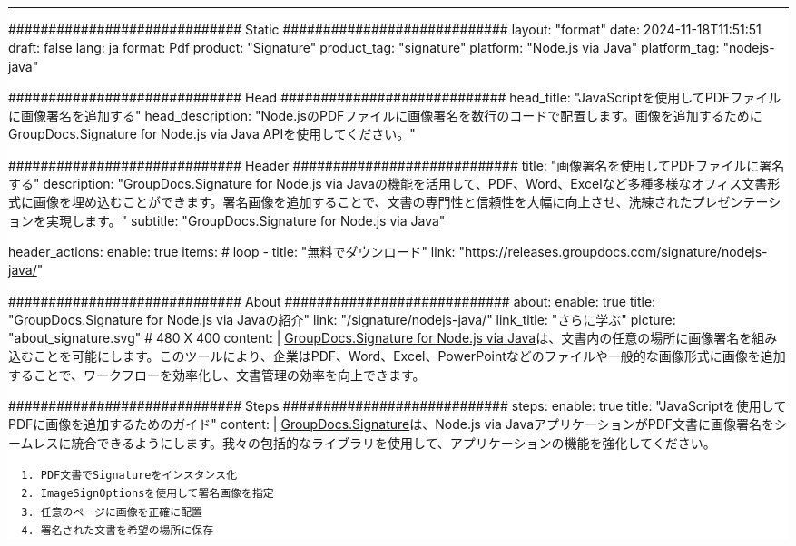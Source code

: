 



---
############################# Static ############################
layout: "format"
date:  2024-11-18T11:51:51
draft: false
lang: ja
format: Pdf
product: "Signature"
product_tag: "signature"
platform: "Node.js via Java"
platform_tag: "nodejs-java"

############################# Head ############################
head_title: "JavaScriptを使用してPDFファイルに画像署名を追加する"
head_description: "Node.jsのPDFファイルに画像署名を数行のコードで配置します。画像を追加するためにGroupDocs.Signature for Node.js via Java APIを使用してください。"

############################# Header ############################
title: "画像署名を使用してPDFファイルに署名する" 
description: "GroupDocs.Signature for Node.js via Javaの機能を活用して、PDF、Word、Excelなど多種多様なオフィス文書形式に画像を埋め込むことができます。署名画像を追加することで、文書の専門性と信頼性を大幅に向上させ、洗練されたプレゼンテーションを実現します。"
subtitle: "GroupDocs.Signature for Node.js via Java" 

header_actions:
  enable: true
  items:
    #  loop
    - title: "無料でダウンロード"
      link: "https://releases.groupdocs.com/signature/nodejs-java/"
      
############################# About ############################
about:
    enable: true
    title: "GroupDocs.Signature for Node.js via Javaの紹介"
    link: "/signature/nodejs-java/"
    link_title: "さらに学ぶ"
    picture: "about_signature.svg" # 480 X 400
    content: |
       [GroupDocs.Signature for Node.js via Java](/signature/nodejs-java/)は、文書内の任意の場所に画像署名を組み込むことを可能にします。このツールにより、企業はPDF、Word、Excel、PowerPointなどのファイルや一般的な画像形式に画像を追加することで、ワークフローを効率化し、文書管理の効率を向上できます。

############################# Steps ############################
steps:
    enable: true
    title: "JavaScriptを使用してPDFに画像を追加するためのガイド"
    content: |
      [GroupDocs.Signature](/signature/nodejs-java/)は、Node.js via JavaアプリケーションがPDF文書に画像署名をシームレスに統合できるようにします。我々の包括的なライブラリを使用して、アプリケーションの機能を強化してください。
      
      1. PDF文書でSignatureをインスタンス化
      2. ImageSignOptionsを使用して署名画像を指定
      3. 任意のページに画像を正確に配置
      4. 署名された文書を希望の場所に保存
   